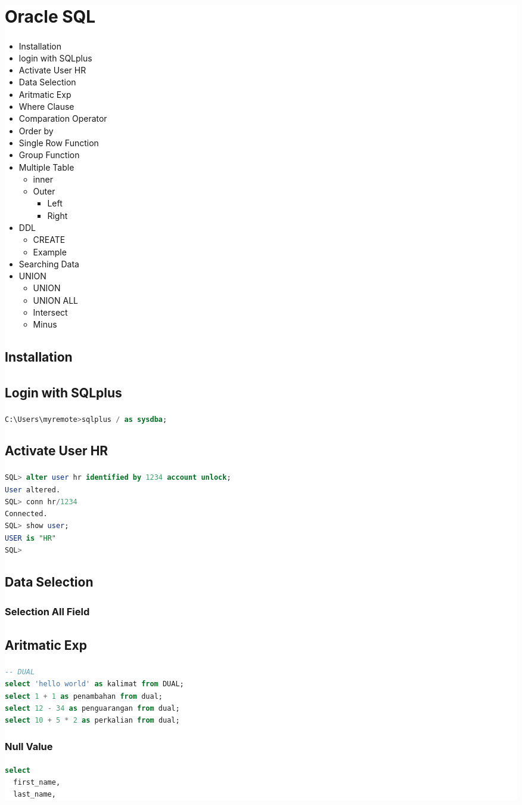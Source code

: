 # Oracle SQL
* Installation
* login with SQLplus 
* Activate User HR
* Data Selection
* Aritmatic Exp
* Where Clause
* Comparation Operator
* Order by 
* Single Row Function
* Group Function
* Multiple Table
	* inner 
	* Outer
		* Left
		* Right
* DDL
	* CREATE
	* Example
* Searching Data 
* UNION
	* UNION
	* UNION ALL
	* Intersect
	* Minus

## Installation
## Login with SQLplus 
```sql
C:\Users\myremote>sqlplus / as sysdba;
```

## Activate User HR
```sql
SQL> alter user hr identified by 1234 account unlock;
User altered.
SQL> conn hr/1234
Connected.
SQL> show user;
USER is "HR"
SQL>
```

## Data Selection
### Selection All Field
## Aritmatic Exp
```sql
-- DUAL
select 'hello world' as kalimat from DUAL;
select 1 + 1 as penambahan from dual;
select 12 - 34 as penguarangan from dual;
select 10 + 5 * 2 as perkalian from dual;
```
### Null Value 
```sql
select 
  first_name, 
  last_name, 
```